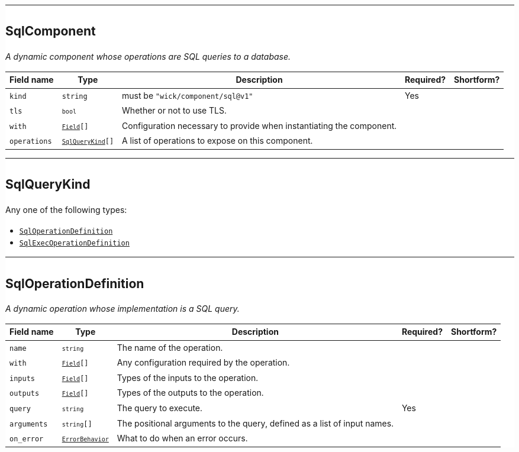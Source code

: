 --------

## SqlComponent

  <p>
    <div style="font-style:italic">A dynamic component whose operations are SQL queries to a database.</div>
  </p>



| Field name | Type | Description | Required? | Shortform? |
|------------|------|-------------|-----------|------------|
| `kind` | `string` | must be `"wick/component/sql@v1"` | Yes | || `resource` | <code>`string`</code> |The connect string URL resource for the database.|||
| `tls` | <code>`bool`</code> |Whether or not to use TLS.|||
| `with` | <code>[`Field`](#field)[]</code> |Configuration necessary to provide when instantiating the component.|||
| `operations` | <code>[`SqlQueryKind`](#sqlquerykind)[]</code> |A list of operations to expose on this component.|||



--------

## SqlQueryKind



Any one of the following types:

- [`SqlOperationDefinition`](#sqloperationdefinition)
- [`SqlExecOperationDefinition`](#sqlexecoperationdefinition)

--------

## SqlOperationDefinition

  <p>
    <div style="font-style:italic">A dynamic operation whose implementation is a SQL query.</div>
  </p>



| Field name | Type | Description | Required? | Shortform? |
|------------|------|-------------|-----------|------------|
| `name` | <code>`string`</code> |The name of the operation.|||
| `with` | <code>[`Field`](#field)[]</code> |Any configuration required by the operation.|||
| `inputs` | <code>[`Field`](#field)[]</code> |Types of the inputs to the operation.|||
| `outputs` | <code>[`Field`](#field)[]</code> |Types of the outputs to the operation.|||
| `query` | <code>`string`</code> |The query to execute.|Yes||
| `arguments` | <code>`string`[]</code> |The positional arguments to the query, defined as a list of input names.|||
| `on_error` | <code>[`ErrorBehavior`](#errorbehavior)</code> |What to do when an error occurs.|||
